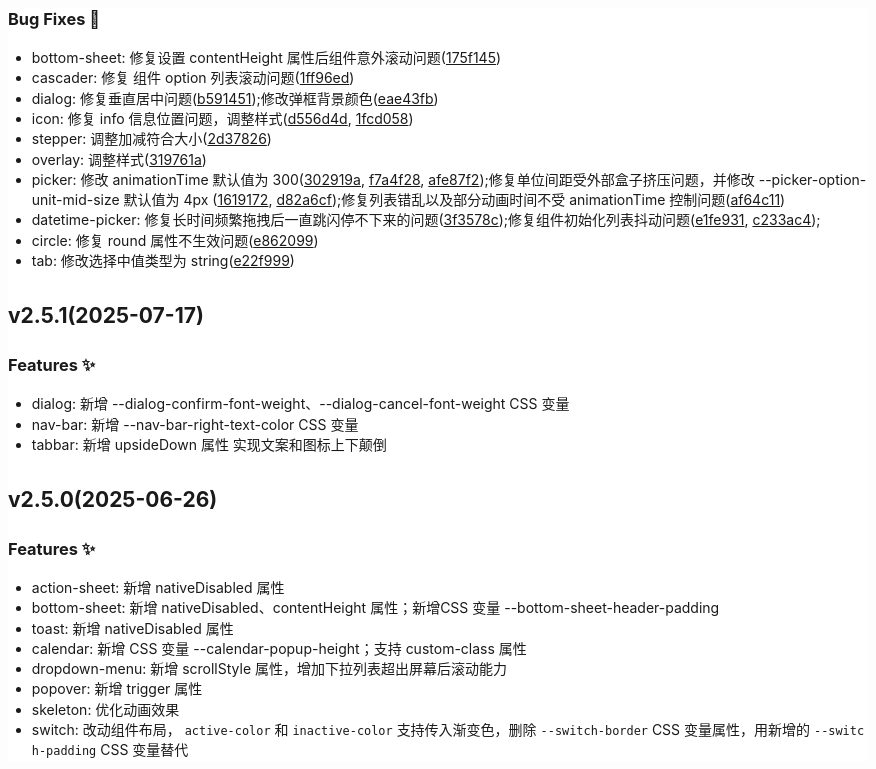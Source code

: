 
### Bug Fixes 🐛
- bottom-sheet: 修复设置 contentHeight 属性后组件意外滚动问题([175f145](https://github.com/Tuya-Community/miniapp-smart-ui/pull/3/commits/175f1455b55ff6018f1586f3ea613ecba230ac3f))
- cascader: 修复 组件 option 列表滚动问题([1ff96ed](https://github.com/Tuya-Community/miniapp-smart-ui/pull/3/commits/1ff96ed1ca4d45f3a9a63a90e6239d8ddec76ff6))
- dialog: 修复垂直居中问题([b591451](https://github.com/Tuya-Community/miniapp-smart-ui/pull/3/commits/b591451e8a9b9c842ed721f454f20a190188666b));修改弹框背景颜色([eae43fb](https://github.com/Tuya-Community/miniapp-smart-ui/pull/3/commits/eae43fb54a23fa669636e166b149cd9f393fb8ef))
- icon: 修复 info 信息位置问题，调整样式([d556d4d](https://github.com/Tuya-Community/miniapp-smart-ui/pull/3/commits/d556d4d648594c73d575aadae3ac859b546fbe05), [1fcd058](https://github.com/Tuya-Community/miniapp-smart-ui/pull/3/commits/1fcd05883ef7ea69e533a9bef9a6a26ebfa5e603))
- stepper: 调整加减符合大小([2d37826](https://github.com/Tuya-Community/miniapp-smart-ui/pull/3/commits/2d37826977b0977b369b4b5bb7f549f263e10134))
- overlay: 调整样式([319761a](https://github.com/Tuya-Community/miniapp-smart-ui/pull/3/commits/319761a88793c178d3f6c0089adb4a6079df29ec))
- picker: 修改 animationTime 默认值为 300([302919a](https://github.com/Tuya-Community/miniapp-smart-ui/pull/3/commits/302919ab414ac70cc2174541c97127bc8e2f5bdc), [f7a4f28](https://github.com/Tuya-Community/miniapp-smart-ui/pull/3/commits/f7a4f28b60d31afc7b699100f7cc1e992f621319), [afe87f2](https://github.com/Tuya-Community/miniapp-smart-ui/pull/3/commits/afe87f262a69d6733c8ee7eb38cf129220ae333f));修复单位间距受外部盒子挤压问题，并修改 --picker-option-unit-mid-size 默认值为 4px ([1619172](https://github.com/Tuya-Community/miniapp-smart-ui/pull/3/commits/16191721222fe7658d87b0eaf0d8c28d5ecc29a6), [d82a6cf](https://github.com/Tuya-Community/miniapp-smart-ui/pull/3/commits/d82a6cff525d26f9094046be27874a0a80f883de));修复列表错乱以及部分动画时间不受 animationTime 控制问题([af64c11](https://github.com/Tuya-Community/miniapp-smart-ui/pull/3/commits/af64c1182055c9a264cd71058a1c708f93801e73))
- datetime-picker: 修复长时间频繁拖拽后一直跳闪停不下来的问题([3f3578c](https://github.com/Tuya-Community/miniapp-smart-ui/pull/3/commits/3f3578cc215aef657c02feba2c4f214595db7e49));修复组件初始化列表抖动问题([e1fe931](https://github.com/Tuya-Community/miniapp-smart-ui/pull/3/commits/e1fe9313bf5a56841d52db6c62009f6025968194), [c233ac4](https://github.com/Tuya-Community/miniapp-smart-ui/pull/3/commits/c233ac47a288d8a648da0db6021ac4929523c1e3));
- circle: 修复 round 属性不生效问题([e862099](https://github.com/Tuya-Community/miniapp-smart-ui/pull/3/commits/e8620991d6ad255f461740974db11af99d58a767))
- tab: 修改选择中值类型为 string([e22f999](https://github.com/Tuya-Community/miniapp-smart-ui/pull/3/commits/e22f999e6c54a0572f6080cd7744ba1afadc6b6c))


## v2.5.1(2025-07-17)
### Features ✨
- dialog: 新增 --dialog-confirm-font-weight、--dialog-cancel-font-weight CSS 变量
- nav-bar: 新增 --nav-bar-right-text-color CSS 变量
- tabbar: 新增 upsideDown 属性 实现文案和图标上下颠倒


## v2.5.0(2025-06-26)
### Features ✨
- action-sheet: 新增 nativeDisabled 属性
- bottom-sheet: 新增 nativeDisabled、contentHeight 属性；新增CSS 变量 --bottom-sheet-header-padding
- toast: 新增 nativeDisabled 属性
- calendar: 新增 CSS 变量 --calendar-popup-height；支持 custom-class 属性
- dropdown-menu: 新增 scrollStyle 属性，增加下拉列表超出屏幕后滚动能力
- popover: 新增 trigger 属性
- skeleton: 优化动画效果
- switch: 改动组件布局， `active-color` 和 `inactive-color` 支持传入渐变色，删除 `--switch-border` CSS 变量属性，用新增的 `--switch-padding` CSS 变量替代

